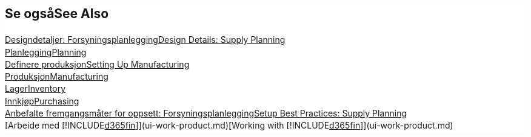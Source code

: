 ## <a name="see-also"></a><span data-ttu-id="2b4f5-214">Se også</span><span class="sxs-lookup"><span data-stu-id="2b4f5-214">See Also</span></span>

[<span data-ttu-id="2b4f5-215">Designdetaljer: Forsyningsplanlegging</span><span class="sxs-lookup"><span data-stu-id="2b4f5-215">Design Details: Supply Planning</span></span>](design-details-supply-planning.md)  
[<span data-ttu-id="2b4f5-216">Planlegging</span><span class="sxs-lookup"><span data-stu-id="2b4f5-216">Planning</span></span>](production-planning.md)  
[<span data-ttu-id="2b4f5-217">Definere produksjon</span><span class="sxs-lookup"><span data-stu-id="2b4f5-217">Setting Up Manufacturing</span></span>](production-configure-production-processes.md)  
[<span data-ttu-id="2b4f5-218">Produksjon</span><span class="sxs-lookup"><span data-stu-id="2b4f5-218">Manufacturing</span></span>](production-manage-manufacturing.md)  
[<span data-ttu-id="2b4f5-219">Lager</span><span class="sxs-lookup"><span data-stu-id="2b4f5-219">Inventory</span></span>](inventory-manage-inventory.md)  
[<span data-ttu-id="2b4f5-220">Innkjøp</span><span class="sxs-lookup"><span data-stu-id="2b4f5-220">Purchasing</span></span>](purchasing-manage-purchasing.md)  
[<span data-ttu-id="2b4f5-221">Anbefalte fremgangsmåter for oppsett: Forsyningsplanlegging</span><span class="sxs-lookup"><span data-stu-id="2b4f5-221">Setup Best Practices: Supply Planning</span></span>](setup-best-practices-supply-planning.md)  
<span data-ttu-id="2b4f5-222">[Arbeide med [!INCLUDE[d365fin](includes/d365fin_md.md)]](ui-work-product.md)</span><span class="sxs-lookup"><span data-stu-id="2b4f5-222">[Working with [!INCLUDE[d365fin](includes/d365fin_md.md)]](ui-work-product.md)</span></span>
